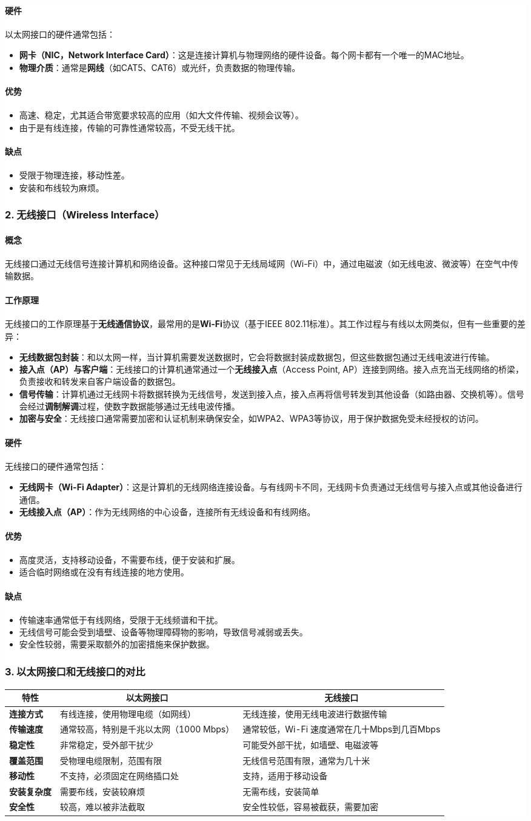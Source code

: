 #### 硬件
以太网接口的硬件通常包括：
- **网卡（NIC，Network Interface Card）**：这是连接计算机与物理网络的硬件设备。每个网卡都有一个唯一的MAC地址。
- **物理介质**：通常是**网线**（如CAT5、CAT6）或光纤，负责数据的物理传输。

#### 优势
- 高速、稳定，尤其适合带宽要求较高的应用（如大文件传输、视频会议等）。
- 由于是有线连接，传输的可靠性通常较高，不受无线干扰。

#### 缺点
- 受限于物理连接，移动性差。
- 安装和布线较为麻烦。

### 2. **无线接口（Wireless Interface）**

#### 概念
无线接口通过无线信号连接计算机和网络设备。这种接口常见于无线局域网（Wi-Fi）中，通过电磁波（如无线电波、微波等）在空气中传输数据。

#### 工作原理
无线接口的工作原理基于**无线通信协议**，最常用的是**Wi-Fi**协议（基于IEEE 802.11标准）。其工作过程与有线以太网类似，但有一些重要的差异：

- **无线数据包封装**：和以太网一样，当计算机需要发送数据时，它会将数据封装成数据包，但这些数据包通过无线电波进行传输。
- **接入点（AP）与客户端**：无线接口的计算机通常通过一个**无线接入点**（Access Point, AP）连接到网络。接入点充当无线网络的桥梁，负责接收和转发来自客户端设备的数据包。
- **信号传输**：计算机通过无线网卡将数据转换为无线信号，发送到接入点，接入点再将信号转发到其他设备（如路由器、交换机等）。信号会经过**调制解调**过程，使数字数据能够通过无线电波传播。
- **加密与安全**：无线接口通常需要加密和认证机制来确保安全，如WPA2、WPA3等协议，用于保护数据免受未经授权的访问。

#### 硬件
无线接口的硬件通常包括：
- **无线网卡（Wi-Fi Adapter）**：这是计算机的无线网络连接设备。与有线网卡不同，无线网卡负责通过无线信号与接入点或其他设备进行通信。
- **无线接入点（AP）**：作为无线网络的中心设备，连接所有无线设备和有线网络。

#### 优势
- 高度灵活，支持移动设备，不需要布线，便于安装和扩展。
- 适合临时网络或在没有有线连接的地方使用。

#### 缺点
- 传输速率通常低于有线网络，受限于无线频谱和干扰。
- 无线信号可能会受到墙壁、设备等物理障碍物的影响，导致信号减弱或丢失。
- 安全性较弱，需要采取额外的加密措施来保护数据。

### 3. **以太网接口和无线接口的对比**

| 特性        | 以太网接口                    | 无线接口                          |
| --------- | ------------------------ | ----------------------------- |
| **连接方式**  | 有线连接，使用物理电缆（如网线）         | 无线连接，使用无线电波进行数据传输             |
| **传输速度**  | 通常较高，特别是千兆以太网（1000 Mbps） | 通常较低，Wi-Fi 速度通常在几十Mbps到几百Mbps |
| **稳定性**   | 非常稳定，受外部干扰少              | 可能受外部干扰，如墙壁、电磁波等              |
| **覆盖范围**  | 受物理电缆限制，范围有限             | 无线信号范围有限，通常为几十米               |
| **移动性**   | 不支持，必须固定在网络插口处           | 支持，适用于移动设备                    |
| **安装复杂度** | 需要布线，安装较麻烦               | 无需布线，安装简单                     |
| **安全性**   | 较高，难以被非法截取               | 安全性较低，容易被截获，需要加密              |
